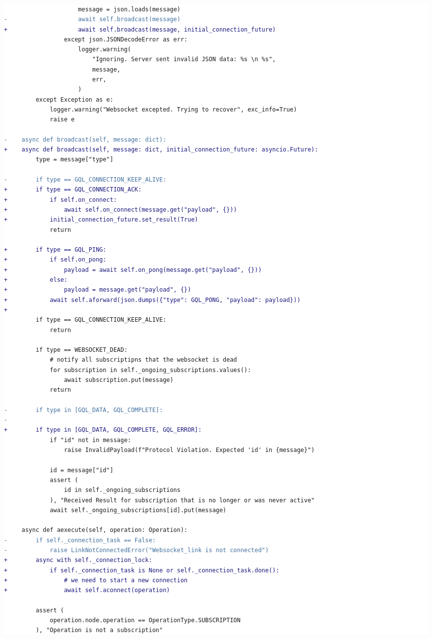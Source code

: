 ```diff
                     message = json.loads(message)
-                    await self.broadcast(message)
+                    await self.broadcast(message, initial_connection_future)
                 except json.JSONDecodeError as err:
                     logger.warning(
                         "Ignoring. Server sent invalid JSON data: %s \n %s",
                         message,
                         err,
                     )
         except Exception as e:
             logger.warning("Websocket excepted. Trying to recover", exc_info=True)
             raise e
 
-    async def broadcast(self, message: dict):
+    async def broadcast(self, message: dict, initial_connection_future: asyncio.Future):
         type = message["type"]
 
-        if type == GQL_CONNECTION_KEEP_ALIVE:
+        if type == GQL_CONNECTION_ACK:
+            if self.on_connect:
+                await self.on_connect(message.get("payload", {}))
+            initial_connection_future.set_result(True)
             return
 
+        if type == GQL_PING:
+            if self.on_pong:
+                payload = await self.on_pong(message.get("payload", {}))
+            else:
+                payload = message.get("payload", {})
+            await self.aforward(json.dumps({"type": GQL_PONG, "payload": payload}))
+
         if type == GQL_CONNECTION_KEEP_ALIVE:
             return
 
         if type == WEBSOCKET_DEAD:
             # notify all subscriptipns that the websocket is dead
             for subscription in self._ongoing_subscriptions.values():
                 await subscription.put(message)
             return
 
-        if type in [GQL_DATA, GQL_COMPLETE]:
-
+        if type in [GQL_DATA, GQL_COMPLETE, GQL_ERROR]:
             if "id" not in message:
                 raise InvalidPayload(f"Protocol Violation. Expected 'id' in {message}")
 
             id = message["id"]
             assert (
                 id in self._ongoing_subscriptions
             ), "Received Result for subscription that is no longer or was never active"
             await self._ongoing_subscriptions[id].put(message)
 
     async def aexecute(self, operation: Operation):
-        if self._connection_task == False:
-            raise LinkNotConnectedError("Websocket_link is not connected")
+        async with self._connection_lock:
+            if self._connection_task is None or self._connection_task.done():
+                # we need to start a new connection
+                await self.aconnect(operation)
 
         assert (
             operation.node.operation == OperationType.SUBSCRIPTION
         ), "Operation is not a subscription"
```